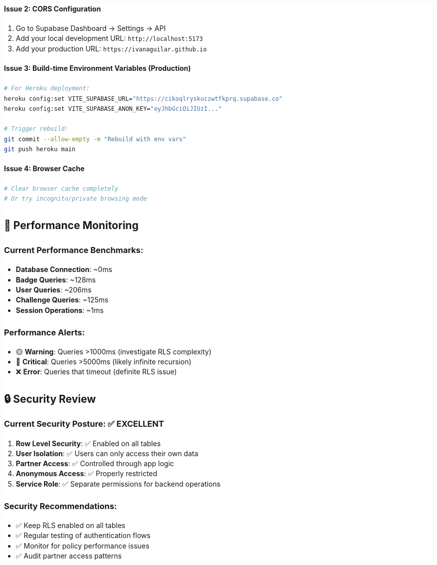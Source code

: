#### Issue 2: CORS Configuration
1. Go to Supabase Dashboard → Settings → API
2. Add your local development URL: `http://localhost:5173`
3. Add your production URL: `https://ivanaguilar.github.io`

#### Issue 3: Build-time Environment Variables (Production)
```bash
# For Heroku deployment:
heroku config:set VITE_SUPABASE_URL="https://cikoqlryskuczwtfkprq.supabase.co"
heroku config:set VITE_SUPABASE_ANON_KEY="eyJhbGciOiJIUzI..."

# Trigger rebuild:
git commit --allow-empty -m "Rebuild with env vars"  
git push heroku main
```

#### Issue 4: Browser Cache
```bash
# Clear browser cache completely
# Or try incognito/private browsing mode
```

## 🎯 Performance Monitoring

### Current Performance Benchmarks:
- **Database Connection**: ~0ms
- **Badge Queries**: ~128ms  
- **User Queries**: ~206ms
- **Challenge Queries**: ~125ms
- **Session Operations**: ~1ms

### Performance Alerts:
- 🟡 **Warning**: Queries >1000ms (investigate RLS complexity)
- 🔴 **Critical**: Queries >5000ms (likely infinite recursion)
- ❌ **Error**: Queries that timeout (definite RLS issue)

## 🔒 Security Review

### Current Security Posture: ✅ EXCELLENT

1. **Row Level Security**: ✅ Enabled on all tables
2. **User Isolation**: ✅ Users can only access their own data  
3. **Partner Access**: ✅ Controlled through app logic
4. **Anonymous Access**: ✅ Properly restricted
5. **Service Role**: ✅ Separate permissions for backend operations

### Security Recommendations:
- ✅ Keep RLS enabled on all tables
- ✅ Regular testing of authentication flows
- ✅ Monitor for policy performance issues
- ✅ Audit partner access patterns
